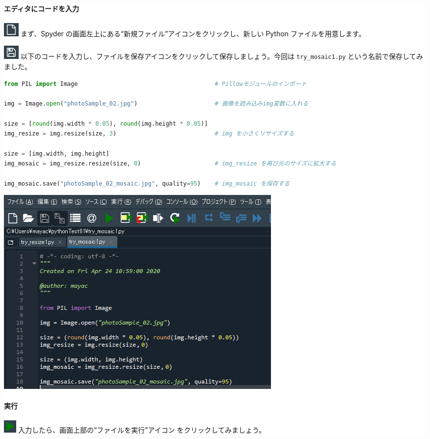 

#### エディタにコードを入力

![img](assets/image2.png)
まず、Spyder の画面左上にある“新規ファイル”アイコンをクリックし、新しい Python ファイルを用意します。

![img](assets/image11.png)
以下のコードを入力し、ファイルを保存アイコンをクリックして保存しましょう。今回は `try_mosaic1.py` という名前で保存してみました。

```python
from PIL import Image										# Pillowモジュールのインポート
 
img = Image.open("photoSample_02.jpg")						# 画像を読み込みimg変数に入れる

size = [round(img.width * 0.05), round(img.height * 0.05)]
img_resize = img.resize(size, 3)							# img を小さくリサイズする
 
size = [img.width, img.height]
img_mosaic = img_resize.resize(size, 0)						# img_resize を再び元のサイズに拡大する

img_mosaic.save("photoSample_02_mosaic.jpg", quality=95)	# img_mosaic を保存する
```

![img](assets/image7.png)



#### 実行

![img](assets/image12.png)
入力したら、画面上部の“ファイルを実行”アイコン  をクリックしてみましょう。
